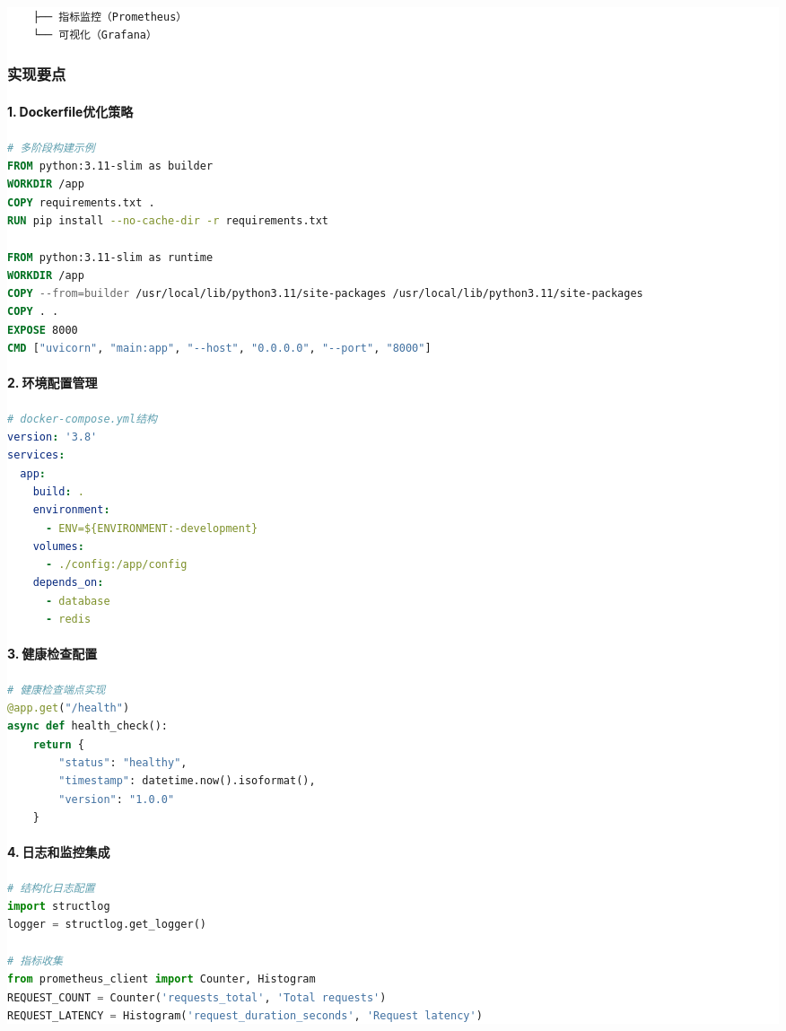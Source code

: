 ```
    ├── 指标监控（Prometheus）
    └── 可视化（Grafana）
```

### 实现要点

#### 1. Dockerfile优化策略
```dockerfile
# 多阶段构建示例
FROM python:3.11-slim as builder
WORKDIR /app
COPY requirements.txt .
RUN pip install --no-cache-dir -r requirements.txt

FROM python:3.11-slim as runtime
WORKDIR /app
COPY --from=builder /usr/local/lib/python3.11/site-packages /usr/local/lib/python3.11/site-packages
COPY . .
EXPOSE 8000
CMD ["uvicorn", "main:app", "--host", "0.0.0.0", "--port", "8000"]
```

#### 2. 环境配置管理
```yaml
# docker-compose.yml结构
version: '3.8'
services:
  app:
    build: .
    environment:
      - ENV=${ENVIRONMENT:-development}
    volumes:
      - ./config:/app/config
    depends_on:
      - database
      - redis
```

#### 3. 健康检查配置
```python
# 健康检查端点实现
@app.get("/health")
async def health_check():
    return {
        "status": "healthy",
        "timestamp": datetime.now().isoformat(),
        "version": "1.0.0"
    }
```

#### 4. 日志和监控集成
```python
# 结构化日志配置
import structlog
logger = structlog.get_logger()

# 指标收集
from prometheus_client import Counter, Histogram
REQUEST_COUNT = Counter('requests_total', 'Total requests')
REQUEST_LATENCY = Histogram('request_duration_seconds', 'Request latency')
```
